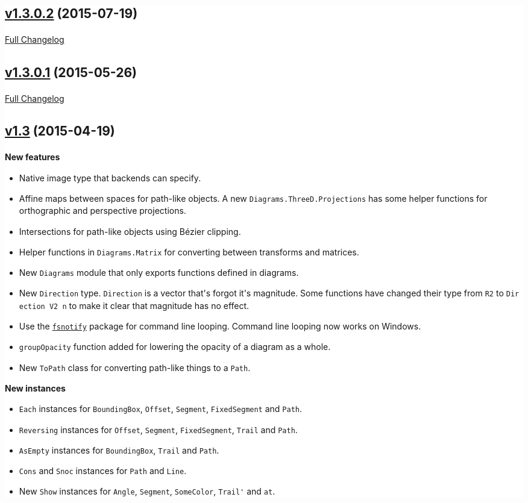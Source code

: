 ## [v1.3.0.2](https://github.com/diagrams/diagrams-lib/tree/v1.3.0.2) (2015-07-19)

[Full Changelog](https://github.com/diagrams/diagrams-lib/compare/v1.3.0.1...v1.3.0.2)

## [v1.3.0.1](https://github.com/diagrams/diagrams-lib/tree/v1.3.0.1) (2015-05-26)

[Full Changelog](https://github.com/diagrams/diagrams-lib/compare/v1.3...v1.3.0.1)

## [v1.3](https://github.com/diagrams/diagrams-lib/tree/v1.3) (2015-04-19)

**New features**

- Native image type that backends can specify.

- Affine maps between spaces for path-like objects. A new
  `Diagrams.ThreeD.Projections` has some helper functions for
  orthographic and perspective projections.

- Intersections for path-like objects using Bézier clipping.

- Helper functions in `Diagrams.Matrix` for converting between
  transforms and matrices.

- New `Diagrams` module that only exports functions defined in
  diagrams.

- New `Direction` type. `Direction` is a vector that's forgot it's
  magnitude. Some functions have changed their type from `R2` to
  `Direction V2 n` to make it clear that magnitude has no effect.

- Use the [`fsnotify`](https://hackage.haskell.org/package/fsnotify)
  package for command line looping. Command line looping now works
  on Windows.

- `groupOpacity` function added for lowering the opacity of a
  diagram as a whole.

- New `ToPath` class for converting path-like things to a `Path`.

**New instances**

- `Each` instances for `BoundingBox`, `Offset`, `Segment`,
  `FixedSegment` and `Path`.

- `Reversing` instances for `Offset`, `Segment`, `FixedSegment`,
  `Trail` and `Path`.

- `AsEmpty` instances for `BoundingBox`, `Trail` and `Path`.

- `Cons` and `Snoc` instances for `Path` and `Line`.

- New `Show` instances for `Angle`, `Segment`, `SomeColor`, `Trail'`
  and `at`.
